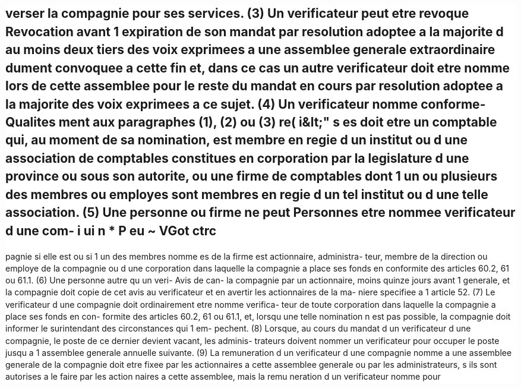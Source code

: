 verser la compagnie pour ses services.
(3) Un verificateur peut etre revoque Revocation
avant 1 expiration de son mandat par
resolution adoptee a la majorite d au
moins deux tiers des voix exprimees a
une assemblee generale extraordinaire
dument convoquee a cette fin et, dans
ce cas un autre verificateur doit etre
nomme lors de cette assemblee pour le
reste du mandat en cours par resolution
adoptee a la majorite des voix exprimees
a ce sujet.
(4) Un verificateur nomme conforme- Qualites
ment aux paragraphes (1), (2) ou (3) re( i&amp;lt;" s es
doit etre un comptable qui, au moment
de sa nomination, est membre en regie
d un institut ou d une association de
comptables constitues en corporation par
la legislature d une province ou sous son
autorite, ou une firme de comptables
dont 1 un ou plusieurs des membres
ou employes sont membres en regie d un
tel institut ou d une telle association.
(5) Une personne ou firme ne peut Personnes
etre nommee verificateur d une com- i ui n * P eu ~
VGot ctrc
-
pagnie si elle est ou si 1 un des membres nomme es
de la firme est actionnaire, administra-
teur, membre de la direction ou employe
de la compagnie ou d une corporation
dans laquelle la compagnie a place ses
fonds en conformite des articles 60.2, 61
ou 61.1.
(6) Une personne autre qu un veri- Avis de can-
la compagnie par un actionnaire,
moins quinze jours avant 1
generale, et la compagnie doit
copie de cet avis au verificateur
et en avertir les actionnaires de la ma-
niere specifiee a 1 article 52.
(7) Le verificateur d une compagnie
doit ordinairement etre nomme verifica-
teur de toute corporation dans laquelle
la compagnie a place ses fonds en con-
formite des articles 60.2, 61 ou 61.1, et,
lorsqu une telle nomination n est pas
possible, la compagnie doit informer le
surintendant des circonstances qui 1 em-
pechent.
(8) Lorsque, au cours du mandat d un
verificateur d une compagnie, le poste de
ce dernier devient vacant, les adminis-
trateurs doivent nommer un verificateur
pour occuper le poste jusqu a 1 assemblee
generale annuelle suivante.
(9) La remuneration d un verificateur
d une compagnie nomme a une assemblee
generale de la compagnie doit etre fixee
par les actionnaires a cette assemblee
generale ou par les administrateurs, s ils
sont autorises a le faire par les action
naires a cette assemblee, mais la remu
neration d un verificateur nomme pour